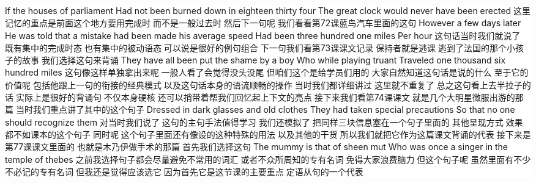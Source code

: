 If the houses of parliament
Had not been burned down in eighteen thirty four
The great clock would never have been erected
这里记忆的重点是前面这个地方要用完成时
而不是一般过去时
然后下一句呢
我们看看第72课蓝鸟汽车里面的这句
However a few days later
He was told that a mistake had been made his average speed
Had been three hundred one miles
Per hour
这句话当时我们就说了
既有集中的完成时态
也有集中的被动语态
可以说是很好的例句组合
下一句我们看第73课课文记录
保持者就是逃课
逃到了法国的那个小孩子的故事
我们选择这句来背诵
They have all been put the shame by a boy
Who while playing truant
Traveled one thousand six hundred miles
这句像这样单独拿出来呢
一般人看了会觉得没头没尾
但咱们这个是给学员们用的
大家自然知道这句话是说的什么
至于它的价值呢
包括他跟上一句的衔接的经典模式
以及这句话本身的语流顺畅的操作
当时我们都详细讲过
这里就不重复了
总之这句看上去半拉子的话
实际上是很好的背诵句
不仅本身硬核
还可以捎带着帮我们回忆起上下文的亮点
接下来我们看第74课课文
就是几个大明星微服出游的那篇
当时我们重点讲了其中的这个句子
Dressed in dark glasses and old clothes
They had taken special precautions
So that no one should recognize them
对当时我们说了
这句的主句手法值得学习
我们还模拟了
把同样三块信息塞在一个句子里面的
其他呈现方式
效果都不如课本的这个句子
同时呢
这个句子里面还有像设的这种特殊的用法
以及其他的干货
所以我们就把它作为这篇课文背诵的代表
接下来是第77课课文里面的
也就是木乃伊做手术的那篇
首先我们选择这句
The mummy is that of sheen mut
Who was once a singer in the temple of thebes
之前我选择句子都会尽量避免不常用的词汇
或者不众所周知的专有名词
免得大家浪费脑力
但这个句子呢
虽然里面有不少不必记的专有名词
但我还是觉得应该选它
因为首先它是这节课的主要重点
定语从句的一个代表